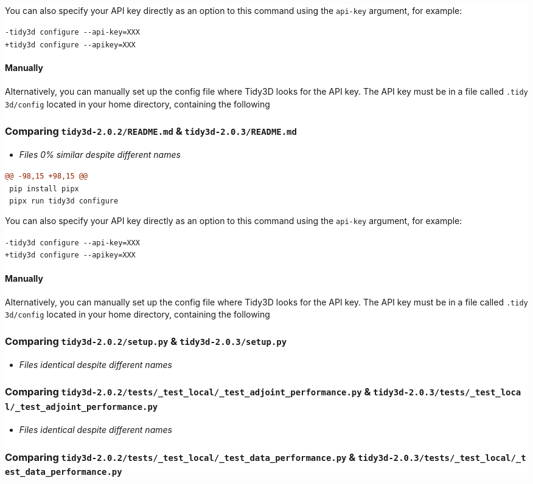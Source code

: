  You can also specify your API key directly as an option to this command using the `api-key` argument, for example:
 
 ```
-tidy3d configure --api-key=XXX
+tidy3d configure --apikey=XXX
 ```
 
 #### Manually
 
 Alternatively, you can manually set up the config file where Tidy3D looks for the API key. The API key must be in a file called `.tidy3d/config` located in your home directory, containing the following
 
 ```
```

### Comparing `tidy3d-2.0.2/README.md` & `tidy3d-2.0.3/README.md`

 * *Files 0% similar despite different names*

```diff
@@ -98,15 +98,15 @@
 pip install pipx
 pipx run tidy3d configure
 ```
 
 You can also specify your API key directly as an option to this command using the `api-key` argument, for example:
 
 ```
-tidy3d configure --api-key=XXX
+tidy3d configure --apikey=XXX
 ```
 
 #### Manually
 
 Alternatively, you can manually set up the config file where Tidy3D looks for the API key. The API key must be in a file called `.tidy3d/config` located in your home directory, containing the following
 
 ```
```

### Comparing `tidy3d-2.0.2/setup.py` & `tidy3d-2.0.3/setup.py`

 * *Files identical despite different names*

### Comparing `tidy3d-2.0.2/tests/_test_local/_test_adjoint_performance.py` & `tidy3d-2.0.3/tests/_test_local/_test_adjoint_performance.py`

 * *Files identical despite different names*

### Comparing `tidy3d-2.0.2/tests/_test_local/_test_data_performance.py` & `tidy3d-2.0.3/tests/_test_local/_test_data_performance.py`
